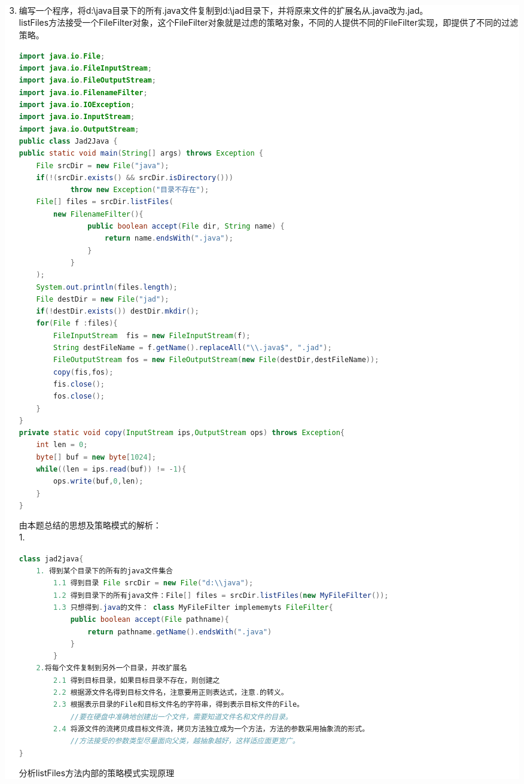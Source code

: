 3. 编写一个程序，将d:\java目录下的所有.java文件复制到d:\jad目录下，并将原来文件的扩展名从.java改为.jad。               
	listFiles方法接受一个FileFilter对象，这个FileFilter对象就是过虑的策略对象，不同的人提供不同的FileFilter实现，即提供了不同的过滤策略。
	```java
	import java.io.File;
	import java.io.FileInputStream;
	import java.io.FileOutputStream;
	import java.io.FilenameFilter;
	import java.io.IOException;
	import java.io.InputStream;
	import java.io.OutputStream;
	public class Jad2Java {
	public static void main(String[] args) throws Exception {
		File srcDir = new File("java");
		if(!(srcDir.exists() && srcDir.isDirectory()))
				throw new Exception("目录不存在");
		File[] files = srcDir.listFiles(
			new FilenameFilter(){
					public boolean accept(File dir, String name) {
						return name.endsWith(".java");
					}
				}
		);
		System.out.println(files.length);
		File destDir = new File("jad");
		if(!destDir.exists()) destDir.mkdir();
		for(File f :files){
			FileInputStream  fis = new FileInputStream(f);
			String destFileName = f.getName().replaceAll("\\.java$", ".jad");
			FileOutputStream fos = new FileOutputStream(new File(destDir,destFileName));
			copy(fis,fos);
			fis.close();
			fos.close();
		}
	}
	private static void copy(InputStream ips,OutputStream ops) throws Exception{
		int len = 0;
		byte[] buf = new byte[1024];
		while((len = ips.read(buf)) != -1){
			ops.write(buf,0,len);
		}
	}
	```
	由本题总结的思想及策略模式的解析：        
	1.    
	```java
	class jad2java{
		1. 得到某个目录下的所有的java文件集合
			1.1 得到目录 File srcDir = new File("d:\\java");
			1.2 得到目录下的所有java文件：File[] files = srcDir.listFiles(new MyFileFilter());
			1.3 只想得到.java的文件： class MyFileFilter implememyts FileFilter{
				public boolean accept(File pathname){
					return pathname.getName().endsWith(".java")
				}
			}
		2.将每个文件复制到另外一个目录，并改扩展名
			2.1 得到目标目录，如果目标目录不存在，则创建之
			2.2 根据源文件名得到目标文件名，注意要用正则表达式，注意.的转义。
			2.3 根据表示目录的File和目标文件名的字符串，得到表示目标文件的File。
				//要在硬盘中准确地创建出一个文件，需要知道文件名和文件的目录。 
			2.4 将源文件的流拷贝成目标文件流，拷贝方法独立成为一个方法，方法的参数采用抽象流的形式。
				//方法接受的参数类型尽量面向父类，越抽象越好，这样适应面更宽广。	
	}
	```
	分析listFiles方法内部的策略模式实现原理